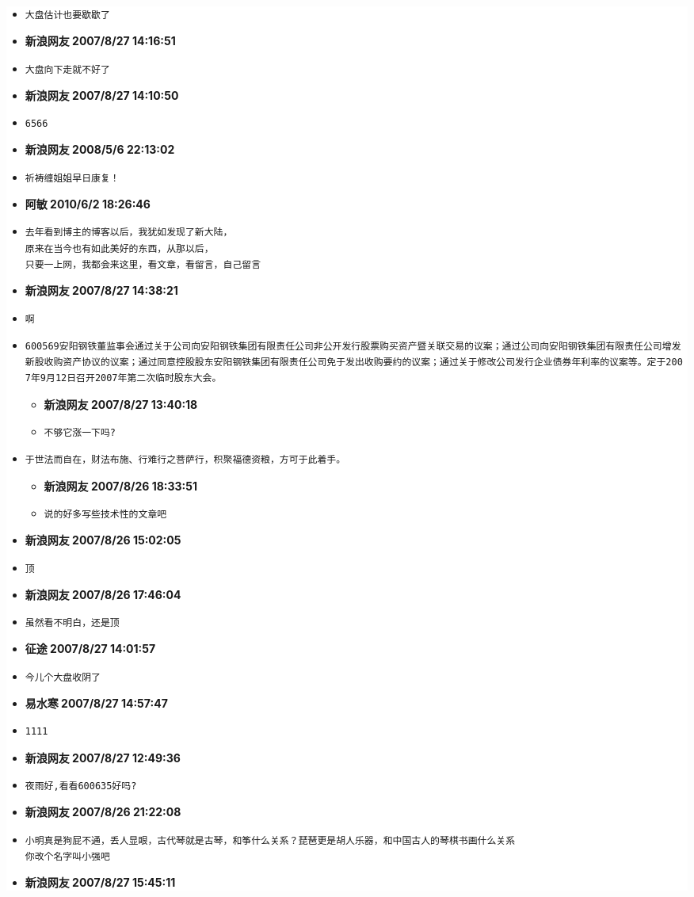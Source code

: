 - ```
  大盘估计也要歇歇了
  ```
- **新浪网友 2007/8/27 14:16:51**
- ```
  大盘向下走就不好了
  ```
- **新浪网友 2007/8/27 14:10:50**
- ```
  6566
  ```
- **新浪网友 2008/5/6 22:13:02**
- ```
  祈祷缠姐姐早日康复！
  ```
- **阿敏 2010/6/2 18:26:46**
- ```
  去年看到博主的博客以后，我犹如发现了新大陆，
  原来在当今也有如此美好的东西，从那以后，
  只要一上网，我都会来这里，看文章，看留言，自己留言
  ```
- **新浪网友 2007/8/27 14:38:21**
- ```
  啊
  ```
- ```
  600569安阳钢铁董监事会通过关于公司向安阳钢铁集团有限责任公司非公开发行股票购买资产暨关联交易的议案；通过公司向安阳钢铁集团有限责任公司增发新股收购资产协议的议案；通过同意控股股东安阳钢铁集团有限责任公司免于发出收购要约的议案；通过关于修改公司发行企业债券年利率的议案等。定于2007年9月12日召开2007年第二次临时股东大会。
  ```
   - **新浪网友 2007/8/27 13:40:18**
   - ```
     不够它涨一下吗?
     ```
- ```
  于世法而自在，财法布施、行难行之菩萨行，积聚福德资粮，方可于此着手。
  ```
   - **新浪网友 2007/8/26 18:33:51**
   - ```
     说的好多写些技术性的文章吧
     ```
- **新浪网友 2007/8/26 15:02:05**
- ```
  顶
  ```
- **新浪网友 2007/8/26 17:46:04**
- ```
  虽然看不明白，还是顶
  ```
- **征途 2007/8/27 14:01:57**
- ```
  今儿个大盘收阴了
  ```
- **易水寒 2007/8/27 14:57:47**
- ```
  1111
  ```
- **新浪网友 2007/8/27 12:49:36**
- ```
  夜雨好,看看600635好吗?
  ```
- **新浪网友 2007/8/26 21:22:08**
- ```
  小明真是狗屁不通，丢人显眼，古代琴就是古琴，和筝什么关系？琵琶更是胡人乐器，和中国古人的琴棋书画什么关系
  你改个名字叫小强吧
  ```
- **新浪网友 2007/8/27 15:45:11**